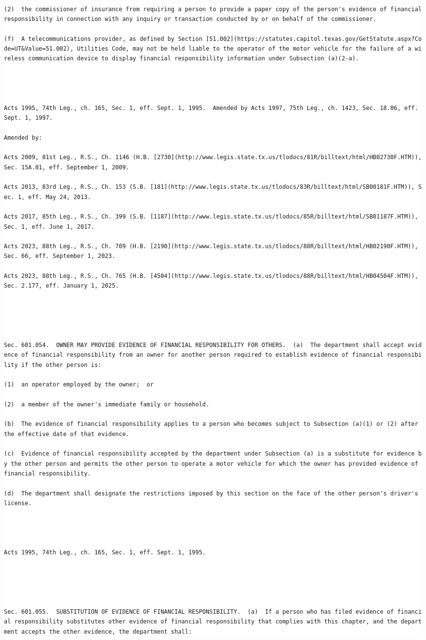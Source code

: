     (2)  the commissioner of insurance from requiring a person to provide a paper copy of the person's evidence of financial responsibility in connection with any inquiry or transaction conducted by or on behalf of the commissioner.
    
    (f)  A telecommunications provider, as defined by Section [51.002](https://statutes.capitol.texas.gov/GetStatute.aspx?Code=UT&Value=51.002), Utilities Code, may not be held liable to the operator of the motor vehicle for the failure of a wireless communication device to display financial responsibility information under Subsection (a)(2-a).
    
    
    
    
    Acts 1995, 74th Leg., ch. 165, Sec. 1, eff. Sept. 1, 1995.  Amended by Acts 1997, 75th Leg., ch. 1423, Sec. 18.06, eff. Sept. 1, 1997.
    
    Amended by: 
    
    Acts 2009, 81st Leg., R.S., Ch. 1146 (H.B. [2730](http://www.legis.state.tx.us/tlodocs/81R/billtext/html/HB02730F.HTM)), Sec. 15A.01, eff. September 1, 2009.
    
    Acts 2013, 83rd Leg., R.S., Ch. 153 (S.B. [181](http://www.legis.state.tx.us/tlodocs/83R/billtext/html/SB00181F.HTM)), Sec. 1, eff. May 24, 2013.
    
    Acts 2017, 85th Leg., R.S., Ch. 399 (S.B. [1187](http://www.legis.state.tx.us/tlodocs/85R/billtext/html/SB01187F.HTM)), Sec. 1, eff. June 1, 2017.
    
    Acts 2023, 88th Leg., R.S., Ch. 709 (H.B. [2190](http://www.legis.state.tx.us/tlodocs/88R/billtext/html/HB02190F.HTM)), Sec. 66, eff. September 1, 2023.
    
    Acts 2023, 88th Leg., R.S., Ch. 765 (H.B. [4504](http://www.legis.state.tx.us/tlodocs/88R/billtext/html/HB04504F.HTM)), Sec. 2.177, eff. January 1, 2025.
    
    
    
    
    
    Sec. 601.054.  OWNER MAY PROVIDE EVIDENCE OF FINANCIAL RESPONSIBILITY FOR OTHERS.  (a)  The department shall accept evidence of financial responsibility from an owner for another person required to establish evidence of financial responsibility if the other person is:
    
    (1)  an operator employed by the owner;  or
    
    (2)  a member of the owner's immediate family or household.
    
    (b)  The evidence of financial responsibility applies to a person who becomes subject to Subsection (a)(1) or (2) after the effective date of that evidence.
    
    (c)  Evidence of financial responsibility accepted by the department under Subsection (a) is a substitute for evidence by the other person and permits the other person to operate a motor vehicle for which the owner has provided evidence of financial responsibility.
    
    (d)  The department shall designate the restrictions imposed by this section on the face of the other person's driver's license.
    
    
    
    
    Acts 1995, 74th Leg., ch. 165, Sec. 1, eff. Sept. 1, 1995.
    
    
    
    
    
    Sec. 601.055.  SUBSTITUTION OF EVIDENCE OF FINANCIAL RESPONSIBILITY.  (a)  If a person who has filed evidence of financial responsibility substitutes other evidence of financial responsibility that complies with this chapter, and the department accepts the other evidence, the department shall:
    